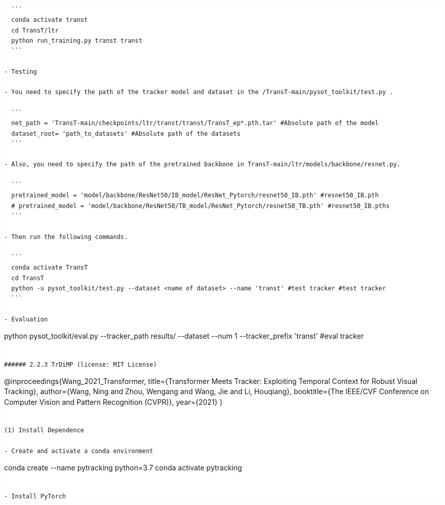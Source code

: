   ```
    ```
    conda activate transt
    cd TransT/ltr
    python run_training.py transt transt
    ```

- Testing

  - You need to specify the path of the tracker model and dataset in the /TransT-main/pysot_toolkit/test.py . 

    ```
    net_path = 'TransT-main/checkpoints/ltr/transt/transt/TransT_ep*.pth.tar' #Absolute path of the model
    dataset_root= 'path_to_datasets' #Absolute path of the datasets
    ```

  - Also, you need to specify the path of the pretrained backbone in TransT-main/ltr/models/backbone/resnet.py.

    ```
    pretrained_model = 'model/backbone/ResNet50/IB_model/ResNet_Pytorch/resnet50_IB.pth' #resnet50_IB.pth
    # pretrained_model = 'model/backbone/ResNet50/TB_model/ResNet_Pytorch/resnet50_TB.pth' #resnet50_IB.pths
    ```

  - Then run the following commands.

    ```
    conda activate TransT
    cd TransT
    python -u pysot_toolkit/test.py --dataset <name of dataset> --name 'transt' #test tracker #test tracker
    ```

- Evaluation

  ```
  python pysot_toolkit/eval.py --tracker_path results/ --dataset <name of dataset> --num 1 --tracker_prefix 'transt' #eval tracker
  ```

###### 2.2.3 TrDiMP (license: MIT License)

```
@inproceedings{Wang_2021_Transformer,
    title={Transformer Meets Tracker: Exploiting Temporal Context for Robust Visual Tracking},
    author={Wang, Ning and Zhou, Wengang and Wang, Jie and Li, Houqiang},
    booktitle={The IEEE/CVF Conference on Computer Vision and Pattern Recognition (CVPR)},
    year={2021}
}
```

(1) Install Dependence

- Create and activate a conda environment

  ```
  conda create --name pytracking python=3.7
  conda activate pytracking
  ```

- Install PyTorch
  ```